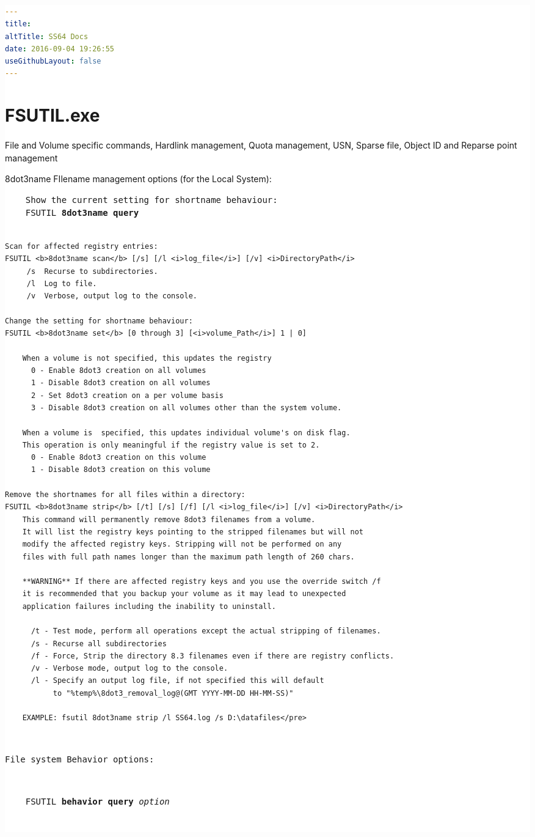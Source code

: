 ```yaml
---
title:
altTitle: SS64 Docs
date: 2016-09-04 19:26:55
useGithubLayout: false
---
```

<h1>FSUTIL.exe</h1>
<p>File and Volume specific commands, Hardlink management, Quota management, USN, Sparse file, Object ID and Reparse point management </p>
<p>8dot3name FIlename management options (for the Local System):</p>
<pre>    Show the current setting for shortname behaviour:
    FSUTIL <b>8dot3name query</b>
          
    Scan for affected registry entries:
    FSUTIL <b>8dot3name scan</b> [/s] [/l <i>log_file</i>] [/v] <i>DirectoryPath</i>       
         /s  Recurse to subdirectories.
         /l  Log to file.
         /v  Verbose, output log to the console.

    Change the setting for shortname behaviour:
    FSUTIL <b>8dot3name set</b> [0 through 3] [<i>volume_Path</i>] 1 | 0]

        When a volume is not specified, this updates the registry
          0 - Enable 8dot3 creation on all volumes
          1 - Disable 8dot3 creation on all volumes
          2 - Set 8dot3 creation on a per volume basis
          3 - Disable 8dot3 creation on all volumes other than the system volume.

        When a volume is  specified, this updates individual volume's on disk flag.
        This operation is only meaningful if the registry value is set to 2.
          0 - Enable 8dot3 creation on this volume
          1 - Disable 8dot3 creation on this volume

    Remove the shortnames for all files within a directory:
    FSUTIL <b>8dot3name strip</b> [/t] [/s] [/f] [/l <i>log_file</i>] [/v] <i>DirectoryPath</i>
        This command will permanently remove 8dot3 filenames from a volume.
        It will list the registry keys pointing to the stripped filenames but will not
        modify the affected registry keys. Stripping will not be performed on any
        files with full path names longer than the maximum path length of 260 chars.

        **WARNING** If there are affected registry keys and you use the override switch /f
        it is recommended that you backup your volume as it may lead to unexpected
        application failures including the inability to uninstall.

          /t - Test mode, perform all operations except the actual stripping of filenames.
          /s - Recurse all subdirectories
          /f - Force, Strip the directory 8.3 filenames even if there are registry conflicts.
          /v - Verbose mode, output log to the console.
          /l - Specify an output log file, if not specified this will default
               to "%temp%\8dot3_removal_log@(GMT YYYY-MM-DD HH-MM-SS)"

        EXAMPLE: fsutil 8dot3name strip /l SS64.log /s D:\datafiles</pre>
<p>File system Behavior options:</p>
<pre>    <a id="behavior"></a>FSUTIL <b>behavior query</b> <i>option</i>

